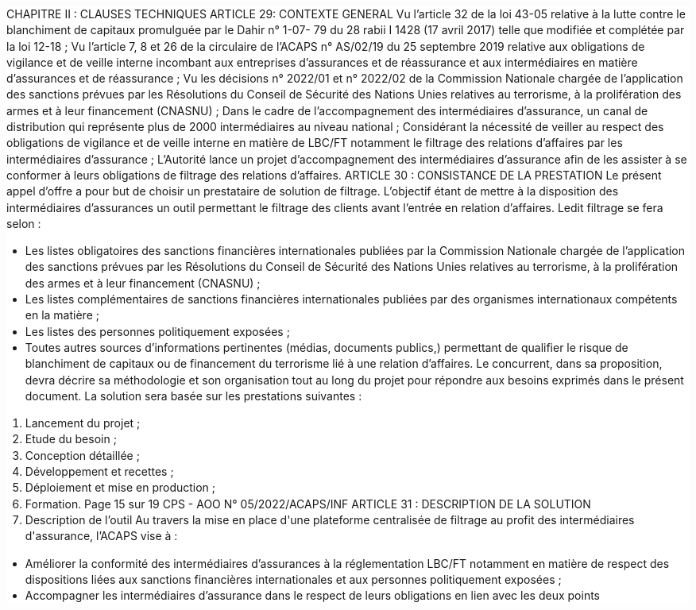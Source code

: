 CHAPITRE II : CLAUSES TECHNIQUES
ARTICLE 29: CONTEXTE GENERAL
Vu l’article 32 de la loi 43-05 relative à la lutte contre le blanchiment de capitaux promulguée par le Dahir n° 1-07-
79 du 28 rabii I 1428 (17 avril 2017) telle que modifiée et complétée par la loi 12-18 ;
Vu l’article 7, 8 et 26 de la circulaire de l’ACAPS n° AS/02/19 du 25 septembre 2019 relative aux obligations de
vigilance et de veille interne incombant aux entreprises d’assurances et de réassurance et aux intermédiaires en
matière d’assurances et de réassurance ;
Vu les décisions n° 2022/01 et n° 2022/02 de la Commission Nationale chargée de l’application des sanctions
prévues par les Résolutions du Conseil de Sécurité des Nations Unies relatives au terrorisme, à la prolifération des
armes et à leur financement (CNASNU) ;
Dans le cadre de l’accompagnement des intermédiaires d’assurance, un canal de distribution qui représente plus
de 2000 intermédiaires au niveau national ;
Considérant la nécessité de veiller au respect des obligations de vigilance et de veille interne en matière de LBC/FT
notamment le filtrage des relations d’affaires par les intermédiaires d’assurance ;
L’Autorité lance un projet d’accompagnement des intermédiaires d’assurance afin de les assister à se conformer à
leurs obligations de filtrage des relations d’affaires.
ARTICLE 30 : CONSISTANCE DE LA PRESTATION
Le présent appel d’offre a pour but de choisir un prestataire de solution de filtrage. L’objectif étant de mettre à la
disposition des intermédiaires d’assurances un outil permettant le filtrage des clients avant l’entrée en relation
d’affaires. Ledit filtrage se fera selon :
- Les listes obligatoires des sanctions financières internationales publiées par la Commission Nationale chargée
de l’application des sanctions prévues par les Résolutions du Conseil de Sécurité des Nations Unies relatives
au terrorisme, à la prolifération des armes et à leur financement (CNASNU) ;
- Les listes complémentaires de sanctions financières internationales publiées par des organismes
internationaux compétents en la matière ;
- Les listes des personnes politiquement exposées ;
- Toutes autres sources d’informations pertinentes (médias, documents publics,) permettant de qualifier le
risque de blanchiment de capitaux ou de financement du terrorisme lié à une relation d’affaires.
Le concurrent, dans sa proposition, devra décrire sa méthodologie et son organisation tout au long du projet pour
répondre aux besoins exprimés dans le présent document.
La solution sera basée sur les prestations suivantes :
1. Lancement du projet ;
2. Etude du besoin ;
3. Conception détaillée ;
4. Développement et recettes ;
5. Déploiement et mise en production ;
6. Formation.
Page 15 sur 19
CPS - AOO N° 05/2022/ACAPS/INF
ARTICLE 31 : DESCRIPTION DE LA SOLUTION
1. Description de l’outil
Au travers la mise en place d'une plateforme centralisée de filtrage au profit des intermédiaires d'assurance,
l’ACAPS vise à :
- Améliorer la conformité des intermédiaires d’assurances à la réglementation LBC/FT notamment en
matière de respect des dispositions liées aux sanctions financières internationales et aux personnes
politiquement exposées ;
- Accompagner les intermédiaires d’assurance dans le respect de leurs obligations en lien avec les deux points